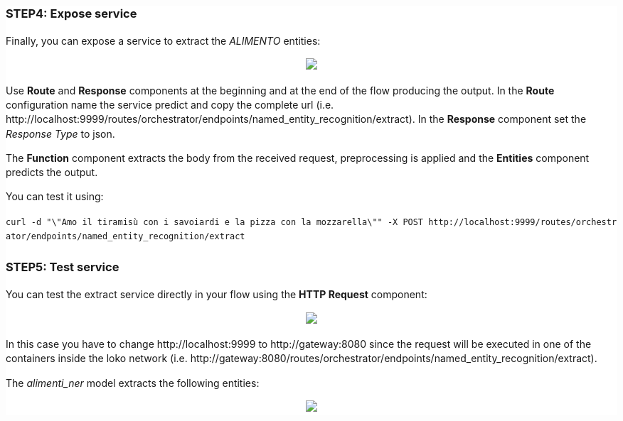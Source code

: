 ### STEP4: Expose service

Finally, you can expose a service to extract the *ALIMENTO* entities:

<p align="center">
<img src="https://user-images.githubusercontent.com/30443495/232081509-c10f0cf6-68f1-46f1-8ba9-b9e0076163f4.png" width="80%" />
</p>

Use **Route** and **Response** components at the beginning and at the end of the flow producing the output. 
In the **Route** configuration name the service predict and copy the complete url 
(i.e. http://localhost:9999/routes/orchestrator/endpoints/named_entity_recognition/extract). In the **Response** component 
set the *Response Type* to json.

The **Function** component extracts the body from the received request, preprocessing is applied and the **Entities** 
component predicts the output.

You can test it using:

```
curl -d "\"Amo il tiramisù con i savoiardi e la pizza con la mozzarella\"" -X POST http://localhost:9999/routes/orchestrator/endpoints/named_entity_recognition/extract
```

### STEP5: Test service

You can test the extract service directly in your flow using the **HTTP Request** component:

<p align="center">
<img src="https://user-images.githubusercontent.com/30443495/232083602-90fb4803-710e-476b-b3bf-a760bb5a2820.png" width="80%" />
</p>

In this case you have to change http://localhost:9999 to http://gateway:8080 since the request will be executed in one 
of the containers inside the loko network (i.e. 
http://gateway:8080/routes/orchestrator/endpoints/named_entity_recognition/extract).

The *alimenti_ner* model extracts the following entities:

<p align="center">
<img src="https://user-images.githubusercontent.com/30443495/232085476-9387f192-ee30-4a53-bb99-ccb809ec07f4.png" width="80%" />
</p>

